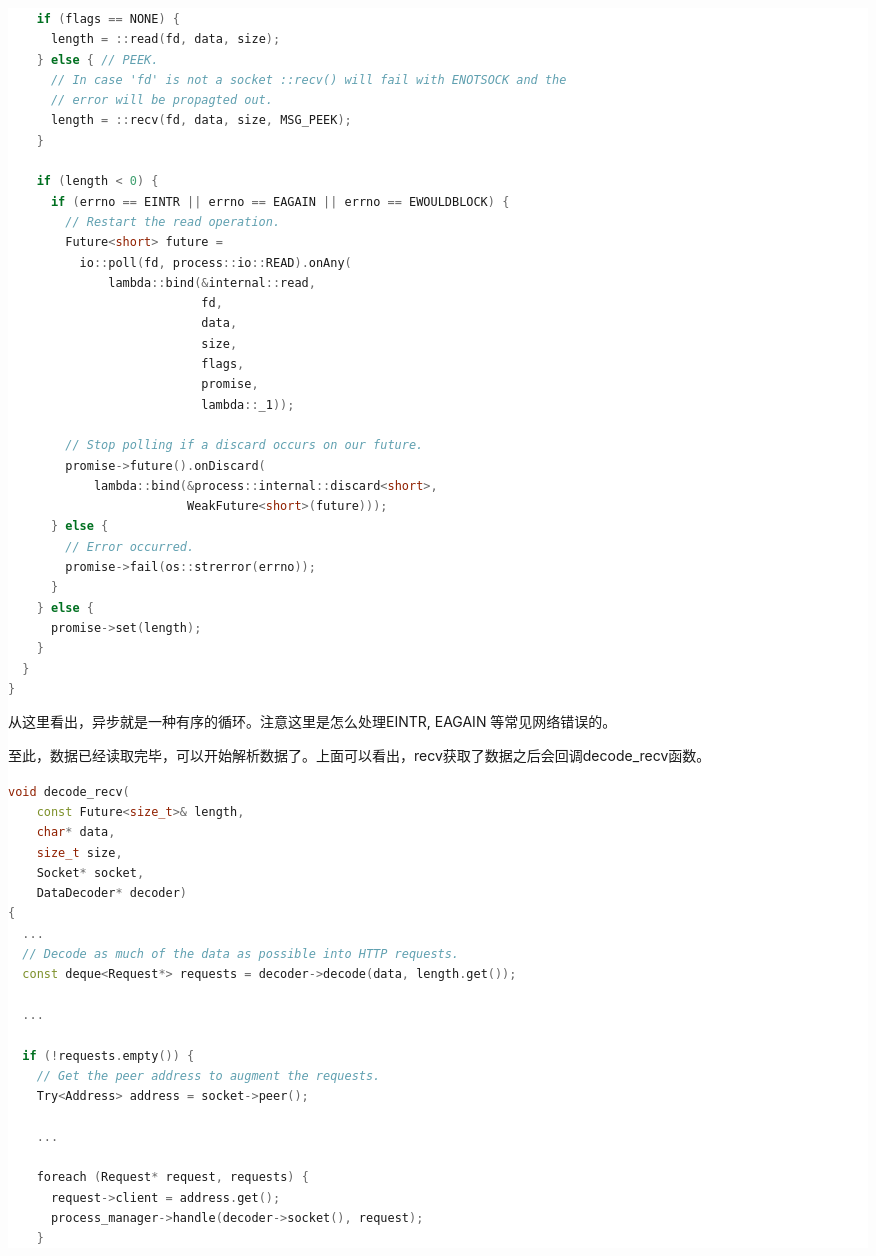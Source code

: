 ~~~cpp
    if (flags == NONE) {
      length = ::read(fd, data, size);
    } else { // PEEK.
      // In case 'fd' is not a socket ::recv() will fail with ENOTSOCK and the
      // error will be propagted out.
      length = ::recv(fd, data, size, MSG_PEEK);
    }

    if (length < 0) {
      if (errno == EINTR || errno == EAGAIN || errno == EWOULDBLOCK) {
        // Restart the read operation.
        Future<short> future =
          io::poll(fd, process::io::READ).onAny(
              lambda::bind(&internal::read,
                           fd,
                           data,
                           size,
                           flags,
                           promise,
                           lambda::_1));

        // Stop polling if a discard occurs on our future.
        promise->future().onDiscard(
            lambda::bind(&process::internal::discard<short>,
                         WeakFuture<short>(future)));
      } else {
        // Error occurred.
        promise->fail(os::strerror(errno));
      }
    } else {
      promise->set(length);
    }
  }
}
~~~

从这里看出，异步就是一种有序的循环。注意这里是怎么处理EINTR, EAGAIN 等常见网络错误的。

至此，数据已经读取完毕，可以开始解析数据了。上面可以看出，recv获取了数据之后会回调decode_recv函数。

~~~cpp
void decode_recv(
    const Future<size_t>& length,
    char* data,
    size_t size,
    Socket* socket,
    DataDecoder* decoder)
{
  ...
  // Decode as much of the data as possible into HTTP requests.
  const deque<Request*> requests = decoder->decode(data, length.get());

  ...

  if (!requests.empty()) {
    // Get the peer address to augment the requests.
    Try<Address> address = socket->peer();

	...

    foreach (Request* request, requests) {
      request->client = address.get();
      process_manager->handle(decoder->socket(), request);
    }
~~~
